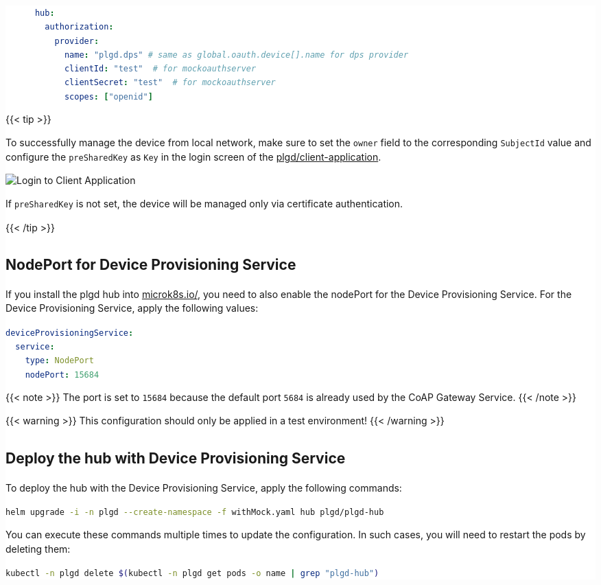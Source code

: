 ```yaml
      hub:
        authorization:
          provider:
            name: "plgd.dps" # same as global.oauth.device[].name for dps provider
            clientId: "test"  # for mockoauthserver
            clientSecret: "test"  # for mockoauthserver
            scopes: ["openid"]
```

{{< tip >}}

To successfully manage the device from local network, make sure to set the `owner` field to the corresponding `SubjectId` value and configure the `preSharedKey` as `Key` in the login screen of the [plgd/client-application](/docs/quickstart/local-discovery).

![Login to Client Application](/docs/deployment/device-provisioning-service/static/psk-login.png)

If `preSharedKey` is not set, the device will be managed only via certificate authentication.

{{< /tip >}}

## NodePort for Device Provisioning Service

If you install the plgd hub into [microk8s.io/](https://microk8s.io/), you need to also enable the nodePort for the Device Provisioning Service. For the Device Provisioning Service, apply the following values:

```yaml
deviceProvisioningService:
  service:
    type: NodePort
    nodePort: 15684
```

{{< note >}}
The port is set to `15684` because the default port `5684` is already used by the CoAP Gateway Service.
{{< /note >}}

{{< warning >}}
This configuration should only be applied in a test environment!
{{< /warning >}}

## Deploy the hub with Device Provisioning Service

To deploy the hub with the Device Provisioning Service, apply the following commands:

```sh
helm upgrade -i -n plgd --create-namespace -f withMock.yaml hub plgd/plgd-hub
```

You can execute these commands multiple times to update the configuration. In such cases, you will need to restart the pods by deleting them:

```sh
kubectl -n plgd delete $(kubectl -n plgd get pods -o name | grep "plgd-hub")
```
